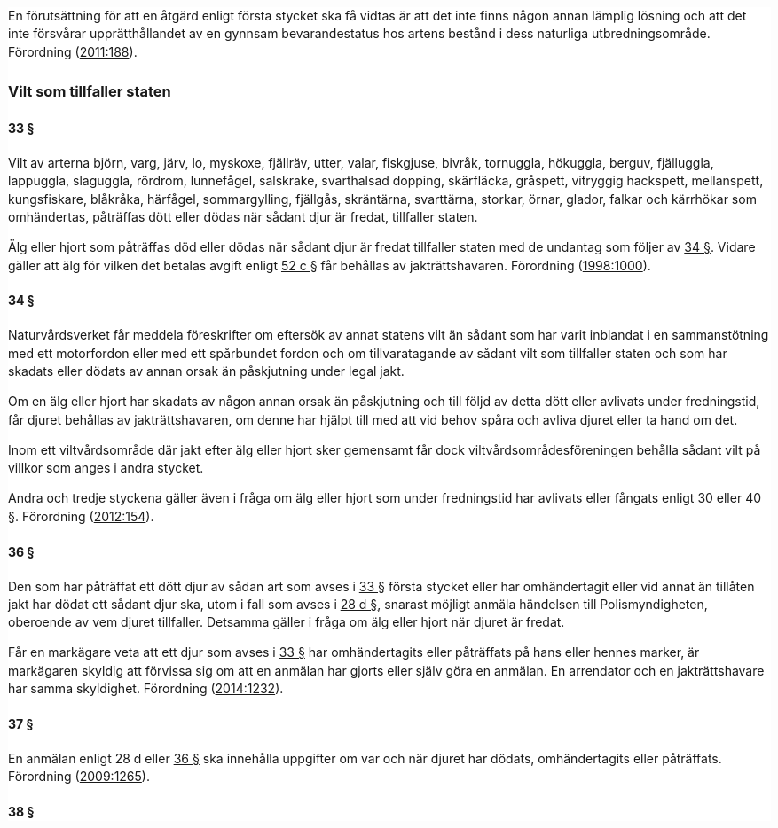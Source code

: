 En förutsättning för att en åtgärd enligt första stycket ska få vidtas är att det inte finns någon annan lämplig lösning och att det inte försvårar upprätthållandet av en gynnsam bevarandestatus hos artens bestånd i dess naturliga utbredningsområde. Förordning ([2011:188](https://selex.se/eli/sfs/2011/188)).

### Vilt som tillfaller staten

#### 33 §

Vilt av arterna björn, varg, järv, lo, myskoxe, fjällräv, utter, valar, fiskgjuse, bivråk, tornuggla, hökuggla, berguv, fjälluggla, lappuggla, slaguggla, rördrom, lunnefågel, salskrake, svarthalsad dopping, skärfläcka, gråspett, vitryggig hackspett, mellanspett, kungsfiskare, blåkråka, härfågel, sommargylling, fjällgås, skräntärna, svarttärna, storkar, örnar, glador, falkar och kärrhökar som omhändertas, påträffas dött eller dödas när sådant djur är fredat, tillfaller staten.

Älg eller hjort som påträffas död eller dödas när sådant djur är fredat tillfaller staten med de undantag som följer av [34 §](#34). Vidare gäller att älg för vilken det betalas avgift enligt [52 c §](#52c) får behållas av jakträttshavaren. Förordning ([1998:1000](https://selex.se/eli/sfs/1998/1000)).

#### 34 §

Naturvårdsverket får meddela föreskrifter om eftersök av annat statens vilt än sådant som har varit inblandat i en sammanstötning med ett motorfordon eller med ett spårbundet fordon och om tillvaratagande av sådant vilt som tillfaller staten och som har skadats eller dödats av annan orsak än påskjutning under legal jakt.

Om en älg eller hjort har skadats av någon annan orsak än påskjutning och till följd av detta dött eller avlivats under fredningstid, får djuret behållas av jakträttshavaren, om denne har hjälpt till med att vid behov spåra och avliva djuret eller ta hand om det.

Inom ett viltvårdsområde där jakt efter älg eller hjort sker gemensamt får dock viltvårdsområdesföreningen behålla sådant vilt på villkor som anges i andra stycket.

Andra och tredje styckena gäller även i fråga om älg eller hjort som under fredningstid har avlivats eller fångats enligt 30 eller [40 §](#40). Förordning ([2012:154](https://selex.se/eli/sfs/2012/154)).

#### 36 §

Den som har påträffat ett dött djur av sådan art som avses i [33 §](#33) första stycket eller har omhändertagit eller vid annat än tillåten jakt har dödat ett sådant djur ska, utom i fall som avses i [28 d §](#28d), snarast möjligt anmäla händelsen till Polismyndigheten, oberoende av vem djuret tillfaller. Detsamma gäller i fråga om älg eller hjort när djuret är fredat.

Får en markägare veta att ett djur som avses i [33 §](#33) har omhändertagits eller påträffats på hans eller hennes marker, är markägaren skyldig att förvissa sig om att en anmälan har gjorts eller själv göra en anmälan. En arrendator och en jakträttshavare har samma skyldighet. Förordning ([2014:1232](https://selex.se/eli/sfs/2014/1232)).

#### 37 §

En anmälan enligt 28 d eller [36 §](#36) ska innehålla uppgifter om var och när djuret har dödats, omhändertagits eller påträffats. Förordning ([2009:1265](https://selex.se/eli/sfs/2009/1265)).

#### 38 §
